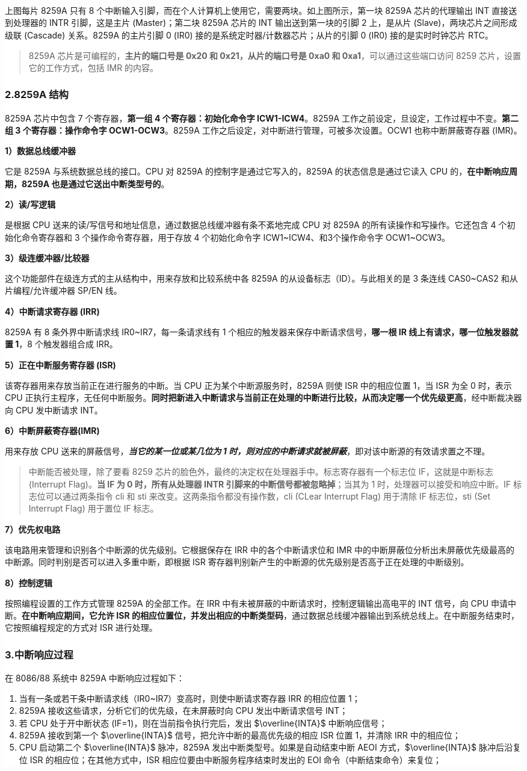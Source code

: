 上图每片 8259A 只有 8 个中断输入引脚，而在个人计算机上使用它，需要两块。如上图所示，第一块 8259A 芯片的代理输出 INT 直接送到处理器的 INTR 引脚，这是主片 (Master)；第二块 8259A 芯片的 INT 输出送到第一块的引脚 2 上，是从片 (Slave)，两块芯片之间形成级联 (Cascade) 关系。8259A 的主片引脚 0 (IR0) 接的是系统定时器/计数器芯片；从片的引脚 0 (IR0) 接的是实时时钟芯片 RTC。

>8259A 芯片是可编程的，**主片的端口号是 0x20 和 0x21，从片的端口号是 0xa0 和 0xa1**，可以通过这些端口访问 8259 芯片，设置它的工作方式，包括 IMR 的内容。

### 2.8259A 结构

8259A 芯片中包含 7 个寄存器，**第一组 4 个寄存器：初始化命令字 ICW1-ICW4**。8259A 工作之前设定，旦设定，工作过程中不变。**第二组 3 个寄存器：操作命令字 OCW1-OCW3**。8259A 工作之后设定，对中断进行管理，可被多次设置。OCW1 也称中断屏蔽寄存器 (IMR)。

**1）数据总线缓冲器**

它是 8259A 与系统数据总线的接口。CPU 对 8259A 的控制字是通过它写入的，8259A 的状态信息是通过它读入 CPU 的，**在中断响应周期，8259A 也是通过它送出中断类型号的**。

**2）读/写逻辑**

是根据 CPU 送来的读/写信号和地址信息，通过数据总线缓冲器有条不紊地完成 CPU 对 8259A 的所有读操作和写操作。它还包含 4 个初始化命令寄存器和 3 个操作命令寄存器，用于存放 4 个初始化命令字 ICW1~ICW4、和3个操作命令字 OCW1~OCW3。

**3）级连缓冲器/比较器**

这个功能部件在级连方式的主从结构中，用来存放和比较系统中各 8259A 的从设备标志（ID）。与此相关的是 3 条连线 CAS0~CAS2 和从片编程/允许缓冲器 SP/EN 线。

**4）中断请求寄存器 (IRR)**

8259A 有 8 条外界中断请求线 IR0~IR7，每一条请求线有 1 个相应的触发器来保存中断请求信号，**哪一根 IR 线上有请求，哪一位触发器就置 1**，8 个触发器组合成 IRR。

**5）正在中断服务寄存器 (ISR)**

该寄存器用来存放当前正在进行服务的中断。当 CPU 正为某个中断源服务时，8259A 则使 ISR 中的相应位置 1，当 ISR 为全 0 时，表示 CPU 正执行主程序，无任何中断服务。**同时把新进入中断请求与当前正在处理的中断进行比较，从而决定哪一个优先级更高**，经中断裁决器向 CPU 发中断请求 INT。

**6）中断屏蔽寄存器(IMR)**

用来存放 CPU 送来的屏蔽信号，**_当它的某一位或某几位为 1 时，则对应的中断请求就被屏蔽_**，即对该中断源的有效请求置之不理。

>中断能否被处理，除了要看 8259 芯片的脸色外，最终的决定权在处理器手中。标志寄存器有一个标志位 IF，这就是中断标志 (Interrupt Flag)。**当 IF 为 0 时，所有从处理器 INTR 引脚来的中断信号都被忽略掉**；当其为 1 时，处理器可以接受和响应中断。IF 标志位可以通过两条指令 cli 和 sti 来改变。这两条指令都没有操作数，cli (CLear Interrupt Flag) 用于清除 IF 标志位，sti (Set Interrupt Flag) 用于置位 IF 标志。

**7）优先权电路**

该电路用来管理和识别各个中断源的优先级别。它根据保存在 IRR 中的各个中断请求位和 IMR 中的中断屏蔽位分析出未屏蔽优先级最高的中断源。同时判别是否可以进入多重中断，即根据 ISR 寄存器判别新产生的中断源的优先级别是否高于正在处理的中断级别。

**8）控制逻辑**

按照编程设置的工作方式管理 8259A 的全部工作。在 IRR 中有未被屏蔽的中断请求时，控制逻辑输出高电平的 INT 信号，向 CPU 申请中断。**在中断响应期间，它允许 ISR 的相应位置位，并发出相应的中断类型码**，通过数据总线缓冲器输出到系统总线上。在中断服务结束时，它按照编程规定的方式对 ISR 进行处理。

### 3.中断响应过程

在 8086/88 系统中 8259A 中断响应过程如下：

1. 当有一条或若干条中断请求线（IR0~IR7）变高时，则使中断请求寄存器 IRR 的相应位置 1；
2. 8259A 接收这些请求，分析它们的优先级，在未屏蔽时向 CPU 发出中断请求信号 INT；
3. 若 CPU 处于开中断状态 (IF=1)，则在当前指令执行完后，发出 $\overline{INTA}$ 中断响应信号；
4. 8259A 接收到第一个 $\overline{INTA}$ 信号，把允许中断的最高优先级的相应 ISR 位置 1，并清除 IRR 中的相应位；
5. CPU 启动第二个 $\overline{INTA}$ 脉冲，8259A 发出中断类型号。如果是自动结束中断 AEOI 方式，$\overline{INTA}$ 脉冲后沿复位 ISR 的相应位；在其他方式中，ISR 相应位要由中断服务程序结束时发出的 EOI 命令（中断结束命令）来复位；
